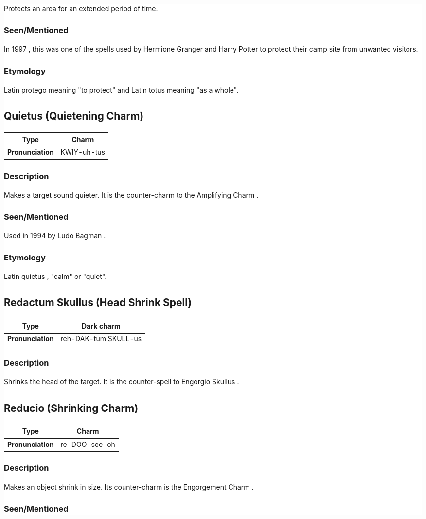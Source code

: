 Protects an area for an extended period of time.

### Seen/Mentioned

In 1997 , this was one of the spells used by Hermione Granger and Harry Potter to protect their camp site from unwanted visitors.

### Etymology

Latin protego meaning "to protect" and Latin totus meaning "as a whole".

## Quietus (Quietening Charm)

| **Type**          | Charm       |
| ----------------- | ----------- |
| **Pronunciation** | KWIY-uh-tus |

### Description

Makes a target sound quieter. It is the counter-charm to the Amplifying Charm .

### Seen/Mentioned

Used in 1994 by Ludo Bagman .

### Etymology

Latin quietus , "calm" or "quiet".

## Redactum Skullus (Head Shrink Spell)

| **Type**          | Dark charm           |
| ----------------- | -------------------- |
| **Pronunciation** | reh-DAK-tum SKULL-us |

### Description

Shrinks the head of the target. It is the counter-spell to Engorgio Skullus .

## Reducio (Shrinking Charm)

| **Type**          | Charm         |
| ----------------- | ------------- |
| **Pronunciation** | re-DOO-see-oh |

### Description

Makes an object shrink in size. Its counter-charm is the Engorgement Charm .

### Seen/Mentioned
